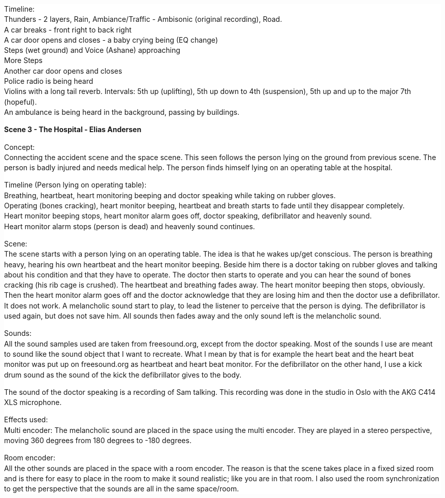 Timeline:<br>
Thunders - 2 layers, Rain, Ambiance/Traffic - Ambisonic (original recording), Road.<br>
A car breaks - front right to back right<br>
A car door opens and closes - a baby crying being (EQ change)<br>
Steps (wet ground) and Voice (Ashane) approaching<br>
More Steps<br>
Another car door opens and closes<br>
Police radio is being heard<br>
Violins with a long tail reverb. Intervals: 5th up (uplifting), 5th up down to 4th (suspension), 5th up and up to the major 7th (hopeful).<br>
An ambulance is being heard in the background, passing by buildings.<br>

**Scene 3 - The Hospital - Elias Andersen**

Concept:<br>
Connecting the accident scene and the space scene. This seen follows the person lying on the ground from previous scene. The person is badly injured and needs medical help. The person finds himself lying on an operating table at the hospital.

Timeline (Person lying on operating table):<br>
Breathing, heartbeat, heart monitoring beeping and doctor speaking while taking on rubber gloves.<br>
Operating (bones cracking), heart monitor beeping, heartbeat and breath starts to fade until they disappear completely.<br>
Heart monitor beeping stops, heart monitor alarm goes off, doctor speaking, defibrillator and heavenly sound.<br>
Heart monitor alarm stops (person is dead) and heavenly sound continues.

Scene:<br>
The scene starts with a person lying on an operating table. The idea is that he wakes up/get conscious. The person is breathing heavy, hearing his own heartbeat and the heart monitor beeping. Beside him there is a doctor taking on rubber gloves and talking about his condition and that they have to operate. The doctor then starts to operate and you can hear the sound of bones cracking (his rib cage is crushed). The heartbeat and breathing fades away. The heart monitor beeping then stops, obviously. Then the heart monitor alarm goes off and the doctor acknowledge that they are losing him and then the doctor use a defibrillator. It does not work. A melancholic sound start to play, to lead the listener to perceive that the person is dying. The defibrillator is used again, but does not save him. All sounds then fades away and the only sound left is the melancholic sound.      

Sounds:<br>
All the sound samples used are taken from freesound.org, except from the doctor speaking. Most of the sounds I use are meant to sound like the sound object that I want to recreate. What I mean by that is for example the heart beat and the heart beat monitor was put up on freesound.org as heartbeat and heart beat monitor. For the defibrillator on the other hand, I use a kick drum sound as the sound of the kick the defibrillator gives to the body.

The sound of the doctor speaking is a recording of Sam talking. This recording was done in the studio in Oslo with the AKG C414 XLS microphone.

Effects used:<br>
Multi encoder: The melancholic sound are placed in the space using the multi encoder. They are played in a stereo perspective, moving 360 degrees from 180 degrees to -180 degrees.

Room encoder:<br>
All the other sounds are placed in the space with a room encoder. The reason is that the scene takes place in a fixed sized room and is there for easy to place in the room to make it sound realistic; like you are in that room. I also used the room synchronization to get the perspective that the sounds are all in the same space/room.

